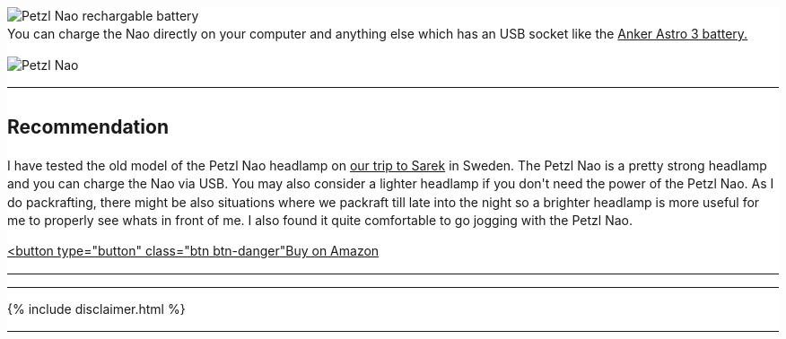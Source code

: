 <img src="http://farm6.staticflickr.com/5496/11133040624_82874aca51_c.jpg" width="1150" alt="Petzl Nao rechargable battery"><br>
You can charge the Nao directly on your computer and anything else which has an USB socket like the <a href="http://hikeventures.com/how-to-charge-your-batteries-when-you-are-outdoors/" target="_self">Anker Astro 3 battery.</a>

<img src="http://farm9.staticflickr.com/8230/8402476695_e20a34831b_c.jpg" width="1150"  alt="Petzl Nao">

---

## Recommendation
I have tested the old model of the Petzl Nao headlamp on <a href="http://hikeventures.com/hiking-and-packrafting-in-sarek-day-1/" target="_self">our trip to Sarek</a> in Sweden. The Petzl Nao is a pretty strong headlamp and you can charge the Nao via USB. You may also consider a lighter headlamp if you don't need the power of the Petzl Nao. As I do packrafting, there might be also situations where we packraft till late into the night so a brighter headlamp is more useful for me to properly see whats in front of me. I also found it quite comfortable to go jogging with the Petzl Nao.


<a href="http://amzn.to/2gDm8Nm"><button type="button" class="btn btn-danger"Buy on Amazon</button></a>

---

<script type="text/javascript">
amzn_assoc_placement = "adunit0";
amzn_assoc_search_bar = "false";
amzn_assoc_tracking_id = "hikeve-20";
amzn_assoc_search_bar_position = "top";
amzn_assoc_ad_mode = "search";
amzn_assoc_ad_type = "smart";
amzn_assoc_marketplace = "amazon";
amzn_assoc_region = "US";
amzn_assoc_title = "Headlamp Suggestions";
amzn_assoc_default_search_phrase = "petzl headlamp";
amzn_assoc_default_category = "All";
amzn_assoc_linkid = "3b59edd59f23213f9e3bbcd8046ee503";
</script>
<script src="//z-na.amazon-adsystem.com/widgets/onejs?MarketPlace=US"></script>

---

{% include disclaimer.html %}

---
